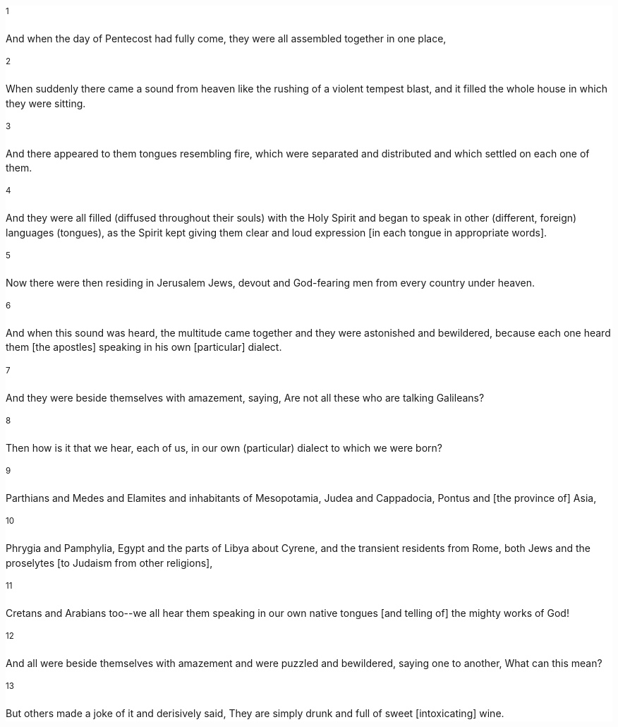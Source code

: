 <sup>1</sup> 

And when the day of Pentecost had fully come, they were all assembled together in one place, 

<sup>2</sup> 

When suddenly there came a sound from heaven like the rushing of a violent tempest blast, and it filled the whole house in which they were sitting. 

<sup>3</sup> 

And there appeared to them tongues resembling fire, which were separated and distributed and which settled on each one of them. 

<sup>4</sup> 

And they were all filled (diffused throughout their souls) with the Holy Spirit and began to speak in other (different, foreign) languages (tongues), as the Spirit kept giving them clear and loud expression [in each tongue in appropriate words]. 

<sup>5</sup> 

Now there were then residing in Jerusalem Jews, devout and God-fearing men from every country under heaven. 

<sup>6</sup> 

And when this sound was heard, the multitude came together and they were astonished and bewildered, because each one heard them [the apostles] speaking in his own [particular] dialect. 

<sup>7</sup> 

And they were beside themselves with amazement, saying, Are not all these who are talking Galileans? 

<sup>8</sup> 

Then how is it that we hear, each of us, in our own (particular) dialect to which we were born? 

<sup>9</sup> 

Parthians and Medes and Elamites and inhabitants of Mesopotamia, Judea and Cappadocia, Pontus and [the province of] Asia, 

<sup>10</sup> 

Phrygia and Pamphylia, Egypt and the parts of Libya about Cyrene, and the transient residents from Rome, both Jews and the proselytes [to Judaism from other religions], 

<sup>11</sup> 

Cretans and Arabians too--we all hear them speaking in our own native tongues [and telling of] the mighty works of God! 

<sup>12</sup> 

And all were beside themselves with amazement and were puzzled and bewildered, saying one to another, What can this mean? 

<sup>13</sup> 

But others made a joke of it and derisively said, They are simply drunk and full of sweet [intoxicating] wine. 
